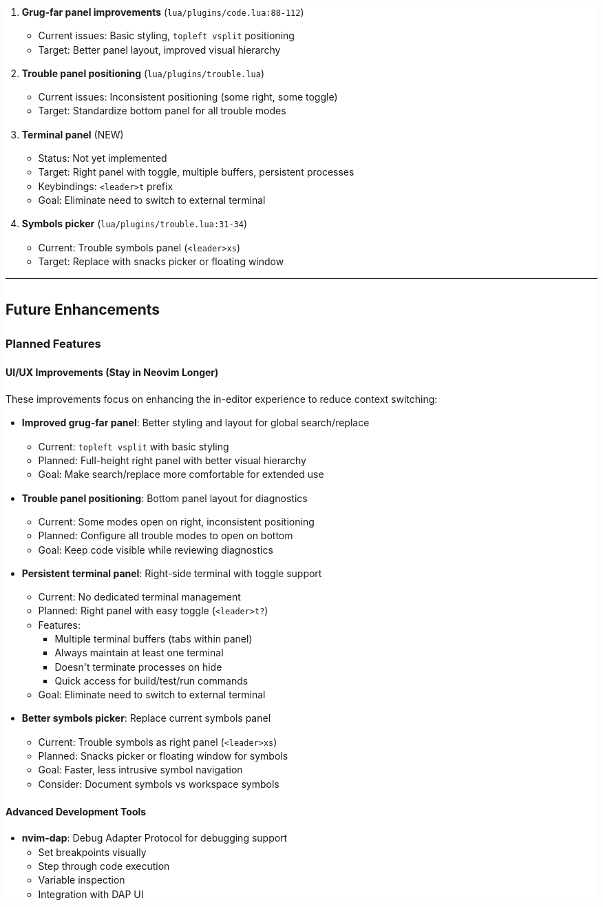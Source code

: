1. **Grug-far panel improvements** (`lua/plugins/code.lua:88-112`)
   - Current issues: Basic styling, `topleft vsplit` positioning
   - Target: Better panel layout, improved visual hierarchy

2. **Trouble panel positioning** (`lua/plugins/trouble.lua`)
   - Current issues: Inconsistent positioning (some right, some toggle)
   - Target: Standardize bottom panel for all trouble modes

3. **Terminal panel** (NEW)
   - Status: Not yet implemented
   - Target: Right panel with toggle, multiple buffers, persistent processes
   - Keybindings: `<leader>t` prefix
   - Goal: Eliminate need to switch to external terminal

4. **Symbols picker** (`lua/plugins/trouble.lua:31-34`)
   - Current: Trouble symbols panel (`<leader>xs`)
   - Target: Replace with snacks picker or floating window

---

## Future Enhancements

### Planned Features

#### UI/UX Improvements (Stay in Neovim Longer)
These improvements focus on enhancing the in-editor experience to reduce context switching:

- **Improved grug-far panel**: Better styling and layout for global search/replace
  - Current: `topleft vsplit` with basic styling
  - Planned: Full-height right panel with better visual hierarchy
  - Goal: Make search/replace more comfortable for extended use

- **Trouble panel positioning**: Bottom panel layout for diagnostics
  - Current: Some modes open on right, inconsistent positioning
  - Planned: Configure all trouble modes to open on bottom
  - Goal: Keep code visible while reviewing diagnostics

- **Persistent terminal panel**: Right-side terminal with toggle support
  - Current: No dedicated terminal management
  - Planned: Right panel with easy toggle (`<leader>t?`)
  - Features:
    - Multiple terminal buffers (tabs within panel)
    - Always maintain at least one terminal
    - Doesn't terminate processes on hide
    - Quick access for build/test/run commands
  - Goal: Eliminate need to switch to external terminal

- **Better symbols picker**: Replace current symbols panel
  - Current: Trouble symbols as right panel (`<leader>xs`)
  - Planned: Snacks picker or floating window for symbols
  - Goal: Faster, less intrusive symbol navigation
  - Consider: Document symbols vs workspace symbols

#### Advanced Development Tools
- **nvim-dap**: Debug Adapter Protocol for debugging support
  - Set breakpoints visually
  - Step through code execution
  - Variable inspection
  - Integration with DAP UI
